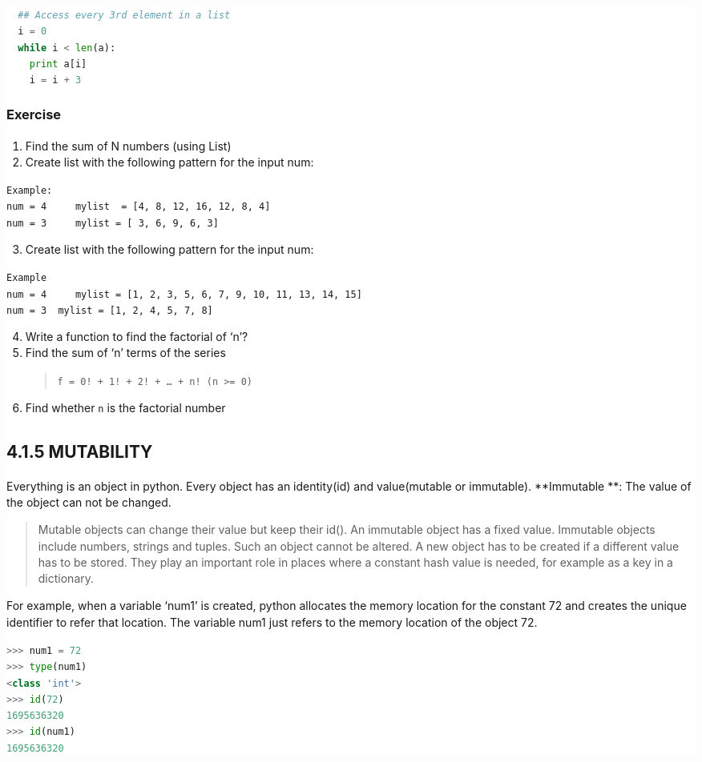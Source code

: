 ```python
  ## Access every 3rd element in a list
  i = 0
  while i < len(a):
    print a[i]
    i = i + 3
```

### Exercise

1. Find the sum of N numbers (using List)
2. Create list with the following pattern for the input num:

```
Example:
num = 4   	mylist  = [4, 8, 12, 16, 12, 8, 4]
num = 3    	mylist = [ 3, 6, 9, 6, 3]
```

3. Create list with the following pattern for the input num:

```
Example
num = 4 	mylist = [1, 2, 3, 5, 6, 7, 9, 10, 11, 13, 14, 15]
num = 3	 mylist = [1, 2, 4, 5, 7, 8]
```

4. Write a function to find the factorial of ‘n’?
5. Find the sum of ‘n’ terms of the series
   > `f = 0! + 1! + 2! + … + n! (n >= 0)`
6. Find whether `n` is the factorial number

## 4.1.5 MUTABILITY

Everything is an object in python. Every object has an identity(id) and value(mutable or immutable).
**Immutable **: The value of the object can not be changed.

> Mutable objects can change their value but keep their id().
> An immutable object has a fixed value. Immutable objects include numbers, strings and tuples. Such an object cannot be altered. A new object has to be created if a different value has to be stored. They play an important role in places where a constant hash value is needed, for example as a key in a dictionary.

For example, when a variable ‘num1’ is created, python allocates the memory location for the constant 72 and creates the unique identifier to refer that location. The variable num1 just refers to the memory location of the object 72.

```python
>>> num1 = 72
>>> type(num1)
<class 'int'>
>>> id(72)
1695636320
>>> id(num1)
1695636320
```
